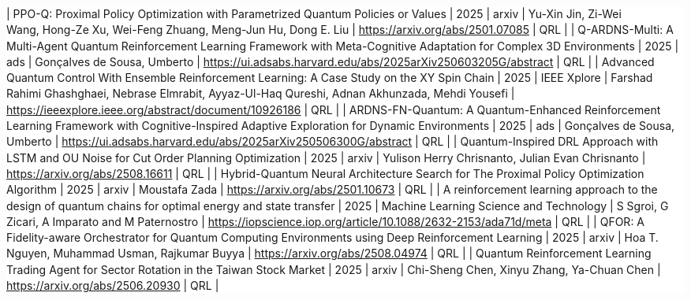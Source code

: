 | PPO-Q: Proximal Policy Optimization with Parametrized Quantum Policies or Values                                                                            |   2025 | arxiv                                                                                                     | Yu-Xin Jin, Zi-Wei Wang, Hong-Ze Xu, Wei-Feng Zhuang, Meng-Jun Hu, Dong E. Liu                                                                                                                                               | https://arxiv.org/abs/2501.07085                                                                    | QRL        |
| Q-ARDNS-Multi: A Multi-Agent Quantum Reinforcement Learning Framework with Meta-Cognitive Adaptation for Complex 3D Environments                            |   2025 | ads                                                                                                       | Gonçalves de Sousa, Umberto                                                                                                                                                                                                  | https://ui.adsabs.harvard.edu/abs/2025arXiv250603205G/abstract                                      | QRL        |
| Advanced Quantum Control With Ensemble Reinforcement Learning: A Case Study on the XY Spin Chain                                                            |   2025 | IEEE Xplore                                                                                               | Farshad Rahimi Ghashghaei, Nebrase Elmrabit, Ayyaz-Ul-Haq Qureshi, Adnan Akhunzada, Mehdi Yousefi                                                                                                                            | https://ieeexplore.ieee.org/abstract/document/10926186                                              | QRL        |
| ARDNS-FN-Quantum: A Quantum-Enhanced Reinforcement Learning Framework with Cognitive-Inspired Adaptive Exploration for Dynamic Environments                 |   2025 | ads                                                                                                       | Gonçalves de Sousa, Umberto                                                                                                                                                                                                  | https://ui.adsabs.harvard.edu/abs/2025arXiv250506300G/abstract                                      | QRL        |
| Quantum-Inspired DRL Approach with LSTM and OU Noise for Cut Order Planning Optimization                                                                    |   2025 | arxiv                                                                                                     | Yulison Herry Chrisnanto, Julian Evan Chrisnanto                                                                                                                                                                             | https://arxiv.org/abs/2508.16611                                                                    | QRL        |
| Hybrid-Quantum Neural Architecture Search for The Proximal Policy Optimization Algorithm                                                                    |   2025 | arxiv                                                                                                     | Moustafa Zada                                                                                                                                                                                                                | https://arxiv.org/abs/2501.10673                                                                    | QRL        |
| A reinforcement learning approach to the design of quantum chains for optimal energy and state transfer                                                     |   2025 | Machine Learning Science and Technology                                                                   | S Sgroi, G Zicari, A Imparato and M Paternostro                                                                                                                                                                              | https://iopscience.iop.org/article/10.1088/2632-2153/ada71d/meta                                    | QRL        |
| QFOR: A Fidelity-aware Orchestrator for Quantum Computing Environments using Deep Reinforcement Learning                                                    |   2025 | arxiv                                                                                                     | Hoa T. Nguyen, Muhammad Usman, Rajkumar Buyya                                                                                                                                                                                | https://arxiv.org/abs/2508.04974                                                                    | QRL        |
| Quantum Reinforcement Learning Trading Agent for Sector Rotation in the Taiwan Stock Market                                                                 |   2025 | arxiv                                                                                                     | Chi-Sheng Chen, Xinyu Zhang, Ya-Chuan Chen                                                                                                                                                                                   | https://arxiv.org/abs/2506.20930                                                                    | QRL        |